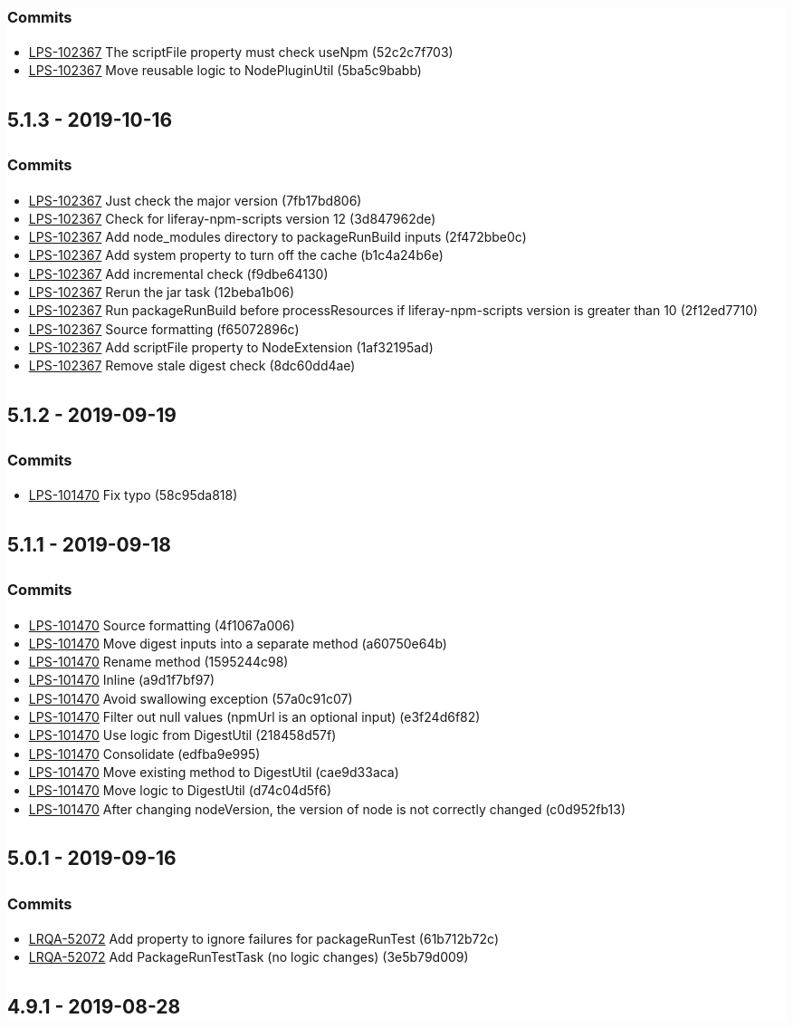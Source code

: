 ### Commits
- [LPS-102367] The scriptFile property must check useNpm (52c2c7f703)
- [LPS-102367] Move reusable logic to NodePluginUtil (5ba5c9babb)

## 5.1.3 - 2019-10-16

### Commits
- [LPS-102367] Just check the major version (7fb17bd806)
- [LPS-102367] Check for liferay-npm-scripts version 12 (3d847962de)
- [LPS-102367] Add node_modules directory to packageRunBuild inputs (2f472bbe0c)
- [LPS-102367] Add system property to turn off the cache (b1c4a24b6e)
- [LPS-102367] Add incremental check (f9dbe64130)
- [LPS-102367] Rerun the jar task (12beba1b06)
- [LPS-102367] Run packageRunBuild before processResources if
liferay-npm-scripts version is greater than 10 (2f12ed7710)
- [LPS-102367] Source formatting (f65072896c)
- [LPS-102367] Add scriptFile property to NodeExtension (1af32195ad)
- [LPS-102367] Remove stale digest check (8dc60dd4ae)

## 5.1.2 - 2019-09-19

### Commits
- [LPS-101470] Fix typo (58c95da818)

## 5.1.1 - 2019-09-18

### Commits
- [LPS-101470] Source formatting (4f1067a006)
- [LPS-101470] Move digest inputs into a separate method (a60750e64b)
- [LPS-101470] Rename method (1595244c98)
- [LPS-101470] Inline (a9d1f7bf97)
- [LPS-101470] Avoid swallowing exception (57a0c91c07)
- [LPS-101470] Filter out null values (npmUrl is an optional input) (e3f24d6f82)
- [LPS-101470] Use logic from DigestUtil (218458d57f)
- [LPS-101470] Consolidate (edfba9e995)
- [LPS-101470] Move existing method to DigestUtil (cae9d33aca)
- [LPS-101470] Move logic to DigestUtil (d74c04d5f6)
- [LPS-101470] After changing nodeVersion, the version of node is not correctly
changed (c0d952fb13)

## 5.0.1 - 2019-09-16

### Commits
- [LRQA-52072] Add property to ignore failures for packageRunTest (61b712b72c)
- [LRQA-52072] Add PackageRunTestTask (no logic changes) (3e5b79d009)

## 4.9.1 - 2019-08-28


[LPS-0]: https://issues.liferay.com/browse/LPS-0
[LPS-51081]: https://issues.liferay.com/browse/LPS-51081
[LPS-58260]: https://issues.liferay.com/browse/LPS-58260
[LPS-58467]: https://issues.liferay.com/browse/LPS-58467
[LPS-58609]: https://issues.liferay.com/browse/LPS-58609
[LPS-58655]: https://issues.liferay.com/browse/LPS-58655
[LPS-59564]: https://issues.liferay.com/browse/LPS-59564
[LPS-60153]: https://issues.liferay.com/browse/LPS-60153
[LPS-61088]: https://issues.liferay.com/browse/LPS-61088
[LPS-61099]: https://issues.liferay.com/browse/LPS-61099
[LPS-61322]: https://issues.liferay.com/browse/LPS-61322
[LPS-61420]: https://issues.liferay.com/browse/LPS-61420
[LPS-61754]: https://issues.liferay.com/browse/LPS-61754
[LPS-61848]: https://issues.liferay.com/browse/LPS-61848
[LPS-62504]: https://issues.liferay.com/browse/LPS-62504
[LPS-62671]: https://issues.liferay.com/browse/LPS-62671
[LPS-62883]: https://issues.liferay.com/browse/LPS-62883
[LPS-62942]: https://issues.liferay.com/browse/LPS-62942
[LPS-63943]: https://issues.liferay.com/browse/LPS-63943
[LPS-64816]: https://issues.liferay.com/browse/LPS-64816
[LPS-65086]: https://issues.liferay.com/browse/LPS-65086
[LPS-65245]: https://issues.liferay.com/browse/LPS-65245
[LPS-65749]: https://issues.liferay.com/browse/LPS-65749
[LPS-65810]: https://issues.liferay.com/browse/LPS-65810
[LPS-66410]: https://issues.liferay.com/browse/LPS-66410
[LPS-66709]: https://issues.liferay.com/browse/LPS-66709
[LPS-66906]: https://issues.liferay.com/browse/LPS-66906
[LPS-67023]: https://issues.liferay.com/browse/LPS-67023
[LPS-67352]: https://issues.liferay.com/browse/LPS-67352
[LPS-67573]: https://issues.liferay.com/browse/LPS-67573
[LPS-67658]: https://issues.liferay.com/browse/LPS-67658
[LPS-68231]: https://issues.liferay.com/browse/LPS-68231
[LPS-68564]: https://issues.liferay.com/browse/LPS-68564
[LPS-69259]: https://issues.liferay.com/browse/LPS-69259
[LPS-69445]: https://issues.liferay.com/browse/LPS-69445
[LPS-69618]: https://issues.liferay.com/browse/LPS-69618
[LPS-69677]: https://issues.liferay.com/browse/LPS-69677
[LPS-69802]: https://issues.liferay.com/browse/LPS-69802
[LPS-69920]: https://issues.liferay.com/browse/LPS-69920
[LPS-70060]: https://issues.liferay.com/browse/LPS-70060
[LPS-70634]: https://issues.liferay.com/browse/LPS-70634
[LPS-70870]: https://issues.liferay.com/browse/LPS-70870
[LPS-71117]: https://issues.liferay.com/browse/LPS-71117
[LPS-71222]: https://issues.liferay.com/browse/LPS-71222
[LPS-71826]: https://issues.liferay.com/browse/LPS-71826
[LPS-72152]: https://issues.liferay.com/browse/LPS-72152
[LPS-72340]: https://issues.liferay.com/browse/LPS-72340
[LPS-72429]: https://issues.liferay.com/browse/LPS-72429
[LPS-72914]: https://issues.liferay.com/browse/LPS-72914
[LPS-73070]: https://issues.liferay.com/browse/LPS-73070
[LPS-73472]: https://issues.liferay.com/browse/LPS-73472
[LPS-73584]: https://issues.liferay.com/browse/LPS-73584
[LPS-74770]: https://issues.liferay.com/browse/LPS-74770
[LPS-74904]: https://issues.liferay.com/browse/LPS-74904
[LPS-74933]: https://issues.liferay.com/browse/LPS-74933
[LPS-75175]: https://issues.liferay.com/browse/LPS-75175
[LPS-75530]: https://issues.liferay.com/browse/LPS-75530
[LPS-75965]: https://issues.liferay.com/browse/LPS-75965
[LPS-76644]: https://issues.liferay.com/browse/LPS-76644
[LPS-77425]: https://issues.liferay.com/browse/LPS-77425
[LPS-77996]: https://issues.liferay.com/browse/LPS-77996
[LPS-78741]: https://issues.liferay.com/browse/LPS-78741
[LPS-82310]: https://issues.liferay.com/browse/LPS-82310
[LPS-82568]: https://issues.liferay.com/browse/LPS-82568
[LPS-84094]: https://issues.liferay.com/browse/LPS-84094
[LPS-84119]: https://issues.liferay.com/browse/LPS-84119
[LPS-85609]: https://issues.liferay.com/browse/LPS-85609
[LPS-85959]: https://issues.liferay.com/browse/LPS-85959
[LPS-86576]: https://issues.liferay.com/browse/LPS-86576
[LPS-86589]: https://issues.liferay.com/browse/LPS-86589
[LPS-87192]: https://issues.liferay.com/browse/LPS-87192
[LPS-87465]: https://issues.liferay.com/browse/LPS-87465
[LPS-87466]: https://issues.liferay.com/browse/LPS-87466
[LPS-87479]: https://issues.liferay.com/browse/LPS-87479
[LPS-88645]: https://issues.liferay.com/browse/LPS-88645
[LPS-88909]: https://issues.liferay.com/browse/LPS-88909
[LPS-89126]: https://issues.liferay.com/browse/LPS-89126
[LPS-89369]: https://issues.liferay.com/browse/LPS-89369
[LPS-89436]: https://issues.liferay.com/browse/LPS-89436
[LPS-89916]: https://issues.liferay.com/browse/LPS-89916
[LPS-90945]: https://issues.liferay.com/browse/LPS-90945
[LPS-91967]: https://issues.liferay.com/browse/LPS-91967
[LPS-93220]: https://issues.liferay.com/browse/LPS-93220
[LPS-93258]: https://issues.liferay.com/browse/LPS-93258
[LPS-94947]: https://issues.liferay.com/browse/LPS-94947
[LPS-96247]: https://issues.liferay.com/browse/LPS-96247
[LPS-96376]: https://issues.liferay.com/browse/LPS-96376
[LPS-99774]: https://issues.liferay.com/browse/LPS-99774
[LPS-99977]: https://issues.liferay.com/browse/LPS-99977
[LPS-100163]: https://issues.liferay.com/browse/LPS-100163
[LPS-100168]: https://issues.liferay.com/browse/LPS-100168
[LPS-100515]: https://issues.liferay.com/browse/LPS-100515
[LPS-101470]: https://issues.liferay.com/browse/LPS-101470
[LPS-102367]: https://issues.liferay.com/browse/LPS-102367
[LPS-103580]: https://issues.liferay.com/browse/LPS-103580
[LPS-104132]: https://issues.liferay.com/browse/LPS-104132
[LPS-105380]: https://issues.liferay.com/browse/LPS-105380
[LPS-105873]: https://issues.liferay.com/browse/LPS-105873
[LPS-106149]: https://issues.liferay.com/browse/LPS-106149
[LPS-110283]: https://issues.liferay.com/browse/LPS-110283
[LPS-110422]: https://issues.liferay.com/browse/LPS-110422
[LPS-110486]: https://issues.liferay.com/browse/LPS-110486
[LPS-111192]: https://issues.liferay.com/browse/LPS-111192
[LPS-111291]: https://issues.liferay.com/browse/LPS-111291
[LPS-111896]: https://issues.liferay.com/browse/LPS-111896
[LPS-113624]: https://issues.liferay.com/browse/LPS-113624
[LPS-115020]: https://issues.liferay.com/browse/LPS-115020
[LPS-116808]: https://issues.liferay.com/browse/LPS-116808
[LPS-121567]: https://issues.liferay.com/browse/LPS-121567
[LPS-127478]: https://issues.liferay.com/browse/LPS-127478
[LPS-129858]: https://issues.liferay.com/browse/LPS-129858
[LPS-130505]: https://issues.liferay.com/browse/LPS-130505
[LPS-141250]: https://issues.liferay.com/browse/LPS-141250
[LPS-142100]: https://issues.liferay.com/browse/LPS-142100
[LPS-143280]: https://issues.liferay.com/browse/LPS-143280
[LPS-144575]: https://issues.liferay.com/browse/LPS-144575
[LPS-144756]: https://issues.liferay.com/browse/LPS-144756
[LRCI-2670]: https://issues.liferay.com/browse/LRCI-2670
[LRDOCS-3663]: https://issues.liferay.com/browse/LRDOCS-3663
[LRDOCS-4129]: https://issues.liferay.com/browse/LRDOCS-4129
[LRQA-52072]: https://issues.liferay.com/browse/LRQA-52072